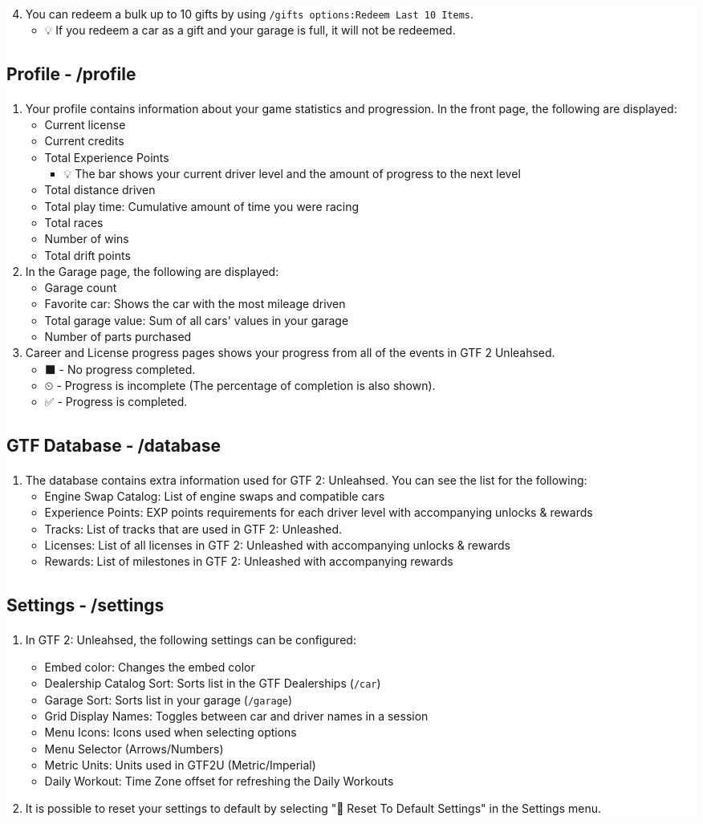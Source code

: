 4. You can redeem a bulk up to 10 gifts by using `/gifts options:Redeem Last 10 Items`.
   - 💡 If you redeem a car as a gift and your garage is full, it will not be redeemed.

## Profile - /profile
1. Your profile contains information about your game statistics and progression. In the front page, the following are displayed:
    - Current license
    - Current credits
    - Total Experience Points
      - 💡 The bar shows your current driver level and the amount of progress to the next level
    - Total distance driven
    - Total play time: Cumulative amount of time you were racing
    - Total races
    - Number of wins
    - Total drift points
2. In the Garage page, the following are displayed:
    - Garage count
    - Favorite car: Shows the car with the most mileage driven
    - Total garage value: Sum of all cars' values in your garage
    - Number of parts purchased
3. Career and License progress pages shows your progress from all of the events in GTF 2 Unleahsed.
    - ⬛ - No progress completed.
    - ⏲ - Progress is incomplete (The percentage of completion is also shown).
    - ✅ - Progress is completed.

## GTF Database - /database

1. The database contains extra information used for GTF 2: Unleahsed. You can see the list for the following:
   - Engine Swap Catalog: List of engine swaps and compatible cars
   - Experience Points: EXP points requirements for each driver level with accompanying unlocks & rewards
   - Tracks: List of tracks that are used in GTF 2: Unleashed.
   - Licenses: List of all licenses in GTF 2: Unleashed with accompanying unlocks & rewards
   - Rewards: List of milestones in GTF 2: Unleashed with accompanying rewards

## Settings - /settings

1. In GTF 2: Unleahsed, the following settings can be configured:
   - Embed color: Changes the embed color
   - Dealership Catalog Sort: Sorts list in the GTF Dealerships (`/car`)
   - Garage Sort: Sorts list in your garage (`/garage`)
   - Grid Display Names: Toggles between car and driver names in a session
   - Menu Icons: Icons used when selecting options
   - Menu Selector (Arrows/Numbers)
   - Metric Units: Units used in GTF2U (Metric/Imperial)
   - Daily Workout: Time Zone offset for refreshing the Daily Workouts

2. It is possible to reset your settings to default by selecting "🔁 Reset To Default Settings" in the Settings menu.

<style>
  .footer {
    display: none;
  }
</style>
